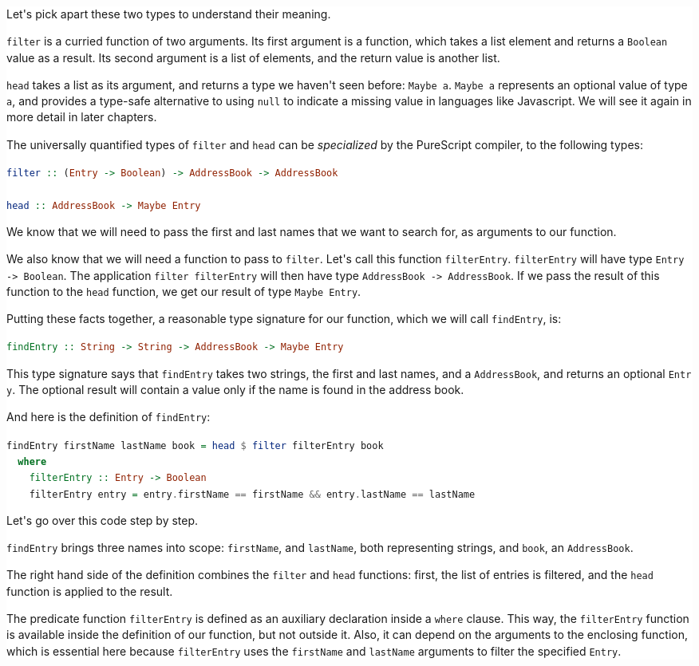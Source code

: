 Let's pick apart these two types to understand their meaning.

`filter` is a curried function of two arguments. Its first argument is a function, which takes a list element and returns a `Boolean` value as a result. Its second argument is a list of elements, and the return value is another list.

`head` takes a list as its argument, and returns a type we haven't seen before: `Maybe a`. `Maybe a` represents an optional value of type `a`, and provides a type-safe alternative to using `null` to indicate a missing value in languages like Javascript. We will see it again in more detail in later chapters.

The universally quantified types of `filter` and `head` can be _specialized_ by the PureScript compiler, to the following types:

```haskell
filter :: (Entry -> Boolean) -> AddressBook -> AddressBook

head :: AddressBook -> Maybe Entry
```

We know that we will need to pass the first and last names that we want to search for, as arguments to our function.

We also know that we will need a function to pass to `filter`. Let's call this function `filterEntry`. `filterEntry` will have type `Entry -> Boolean`. The application `filter filterEntry` will then have type `AddressBook -> AddressBook`. If we pass the result of this function to the `head` function, we get our result of type `Maybe Entry`.

Putting these facts together, a reasonable type signature for our function, which we will call `findEntry`, is:

```haskell
findEntry :: String -> String -> AddressBook -> Maybe Entry
```

This type signature says that `findEntry` takes two strings, the first and last names, and a `AddressBook`, and returns an optional `Entry`. The optional result will contain a value only if the name is found in the address book.

And here is the definition of `findEntry`:

```haskell
findEntry firstName lastName book = head $ filter filterEntry book
  where
    filterEntry :: Entry -> Boolean
    filterEntry entry = entry.firstName == firstName && entry.lastName == lastName
```

Let's go over this code step by step.

`findEntry` brings three names into scope: `firstName`, and `lastName`, both representing strings, and `book`, an `AddressBook`.

The right hand side of the definition combines the `filter` and `head` functions: first, the list of entries is filtered, and the `head` function is applied to the result.

The predicate function `filterEntry` is defined as an auxiliary declaration inside a `where` clause. This way, the `filterEntry` function is available inside the definition of our function, but not outside it. Also, it can depend on the arguments to the enclosing function, which is essential here because `filterEntry` uses the `firstName` and `lastName` arguments to filter the specified `Entry`.
